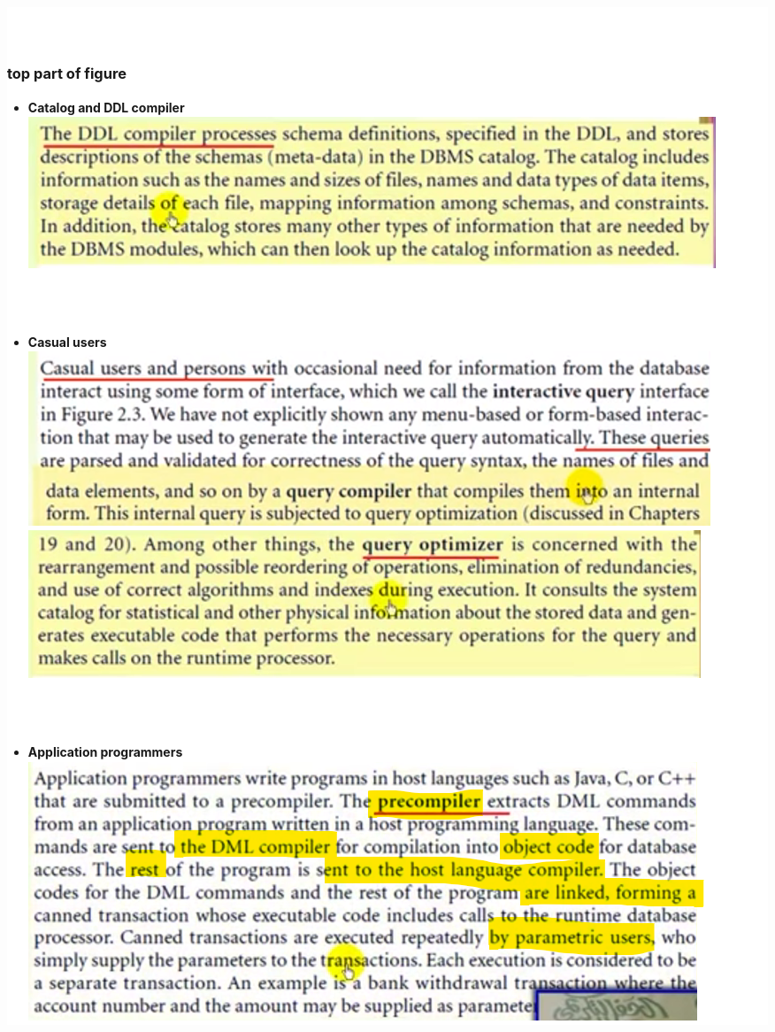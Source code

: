 <br><br>

### top part of figure

- **Catalog and DDL compiler** <br>
  ![photo](../chapter2/images/2.4.1.1.png)

<br> <br>

- **Casual users** <br>
  ![photo](../chapter2/images/2.4.1.2.png)
  ![photo](../chapter2/images/2.4.1.3.png)

<br><br>

- **Application programmers** <br>
  ![photo](../chapter2/images/2.4.1.4.png)

